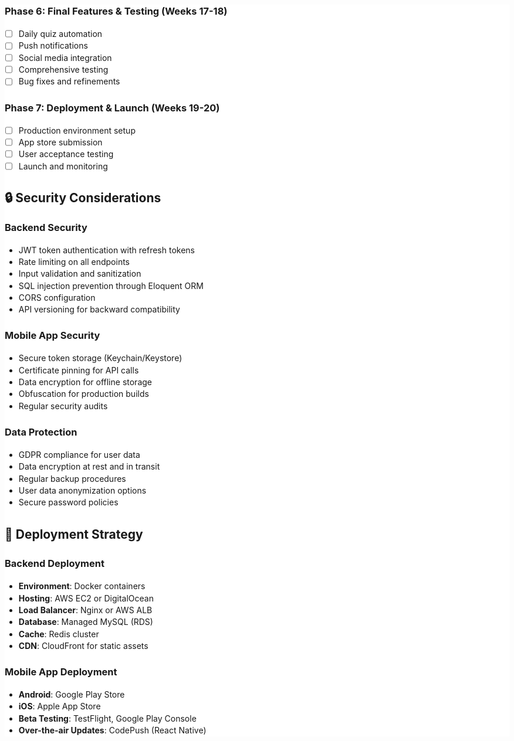 ### Phase 6: Final Features & Testing (Weeks 17-18)
- [ ] Daily quiz automation
- [ ] Push notifications
- [ ] Social media integration
- [ ] Comprehensive testing
- [ ] Bug fixes and refinements

### Phase 7: Deployment & Launch (Weeks 19-20)
- [ ] Production environment setup
- [ ] App store submission
- [ ] User acceptance testing
- [ ] Launch and monitoring

## 🔒 Security Considerations

### Backend Security
- JWT token authentication with refresh tokens
- Rate limiting on all endpoints
- Input validation and sanitization
- SQL injection prevention through Eloquent ORM
- CORS configuration
- API versioning for backward compatibility

### Mobile App Security
- Secure token storage (Keychain/Keystore)
- Certificate pinning for API calls
- Data encryption for offline storage
- Obfuscation for production builds
- Regular security audits

### Data Protection
- GDPR compliance for user data
- Data encryption at rest and in transit
- Regular backup procedures
- User data anonymization options
- Secure password policies

## 🚀 Deployment Strategy

### Backend Deployment
- **Environment**: Docker containers
- **Hosting**: AWS EC2 or DigitalOcean
- **Load Balancer**: Nginx or AWS ALB
- **Database**: Managed MySQL (RDS)
- **Cache**: Redis cluster
- **CDN**: CloudFront for static assets

### Mobile App Deployment
- **Android**: Google Play Store
- **iOS**: Apple App Store
- **Beta Testing**: TestFlight, Google Play Console
- **Over-the-air Updates**: CodePush (React Native)
